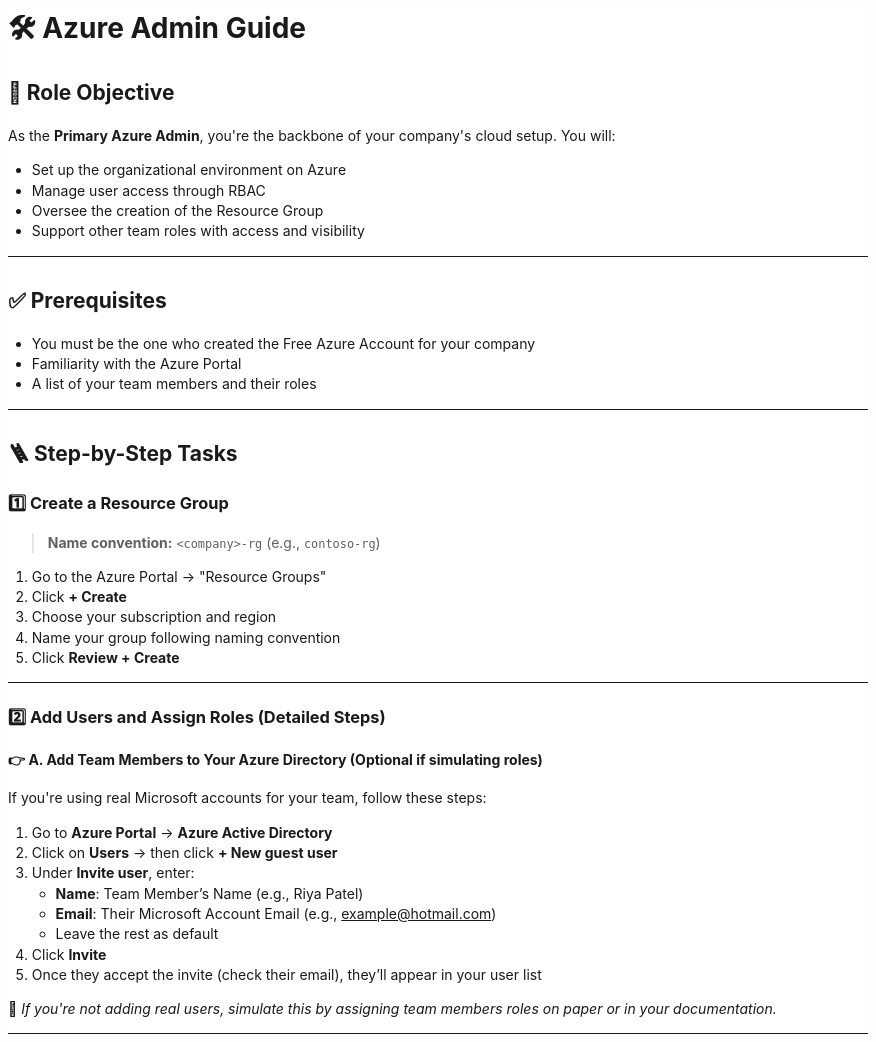 # 🛠 Azure Admin Guide

## 🎯 Role Objective
As the **Primary Azure Admin**, you're the backbone of your company's cloud setup. You will:
- Set up the organizational environment on Azure
- Manage user access through RBAC
- Oversee the creation of the Resource Group
- Support other team roles with access and visibility

---

## ✅ Prerequisites
- You must be the one who created the Free Azure Account for your company
- Familiarity with the Azure Portal
- A list of your team members and their roles

---

## 🪜 Step-by-Step Tasks

### 1️⃣ Create a Resource Group
> **Name convention:** `<company>-rg` (e.g., `contoso-rg`)

1. Go to the Azure Portal → "Resource Groups"
2. Click **+ Create**
3. Choose your subscription and region
4. Name your group following naming convention
5. Click **Review + Create**

---

### 2️⃣ Add Users and Assign Roles (Detailed Steps)

#### 👉 A. Add Team Members to Your Azure Directory (Optional if simulating roles)

If you're using real Microsoft accounts for your team, follow these steps:

1. Go to **Azure Portal** → **Azure Active Directory**
2. Click on **Users** → then click **+ New guest user**
3. Under **Invite user**, enter:
   - **Name**: Team Member’s Name (e.g., Riya Patel)
   - **Email**: Their Microsoft Account Email (e.g., example@hotmail.com)
   - Leave the rest as default
4. Click **Invite**
5. Once they accept the invite (check their email), they’ll appear in your user list

📝 *If you're not adding real users, simulate this by assigning team members roles on paper or in your documentation.*

---